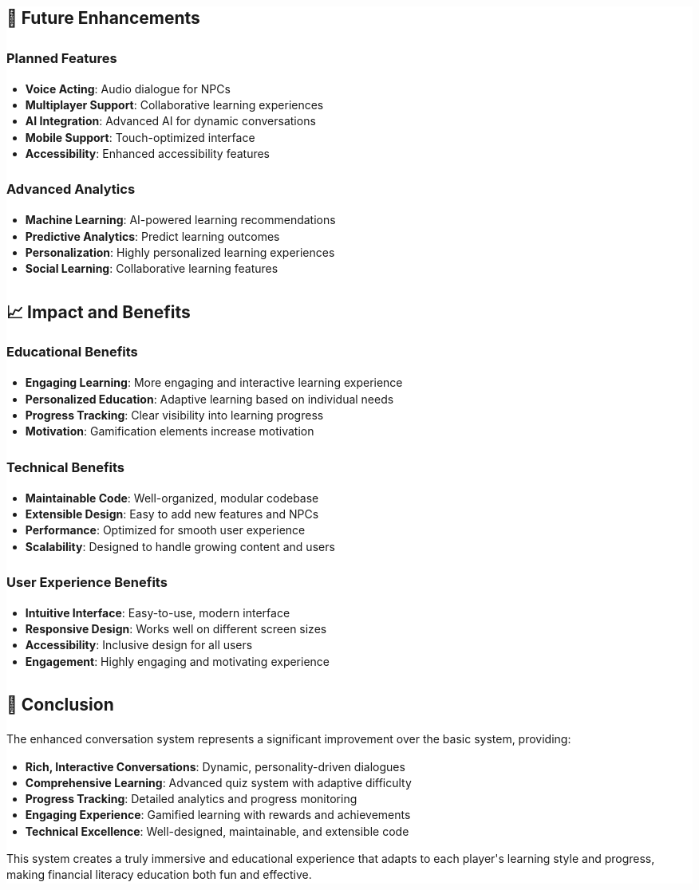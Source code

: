 ## 🚀 Future Enhancements

### Planned Features
- **Voice Acting**: Audio dialogue for NPCs
- **Multiplayer Support**: Collaborative learning experiences
- **AI Integration**: Advanced AI for dynamic conversations
- **Mobile Support**: Touch-optimized interface
- **Accessibility**: Enhanced accessibility features

### Advanced Analytics
- **Machine Learning**: AI-powered learning recommendations
- **Predictive Analytics**: Predict learning outcomes
- **Personalization**: Highly personalized learning experiences
- **Social Learning**: Collaborative learning features

## 📈 Impact and Benefits

### Educational Benefits
- **Engaging Learning**: More engaging and interactive learning experience
- **Personalized Education**: Adaptive learning based on individual needs
- **Progress Tracking**: Clear visibility into learning progress
- **Motivation**: Gamification elements increase motivation

### Technical Benefits
- **Maintainable Code**: Well-organized, modular codebase
- **Extensible Design**: Easy to add new features and NPCs
- **Performance**: Optimized for smooth user experience
- **Scalability**: Designed to handle growing content and users

### User Experience Benefits
- **Intuitive Interface**: Easy-to-use, modern interface
- **Responsive Design**: Works well on different screen sizes
- **Accessibility**: Inclusive design for all users
- **Engagement**: Highly engaging and motivating experience

## 🎉 Conclusion

The enhanced conversation system represents a significant improvement over the basic system, providing:

- **Rich, Interactive Conversations**: Dynamic, personality-driven dialogues
- **Comprehensive Learning**: Advanced quiz system with adaptive difficulty
- **Progress Tracking**: Detailed analytics and progress monitoring
- **Engaging Experience**: Gamified learning with rewards and achievements
- **Technical Excellence**: Well-designed, maintainable, and extensible code

This system creates a truly immersive and educational experience that adapts to each player's learning style and progress, making financial literacy education both fun and effective.

